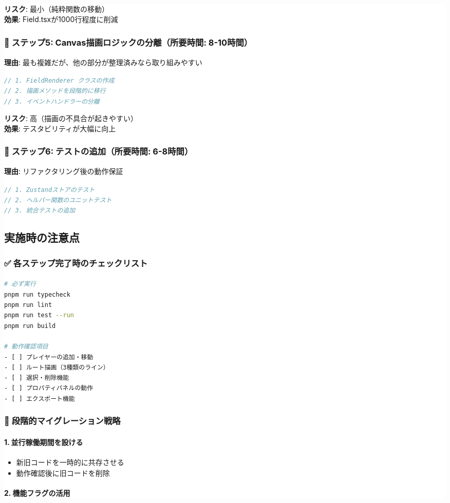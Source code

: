 **リスク**: 最小（純粋関数の移動）  
**効果**: Field.tsxが1000行程度に削減

### 🎯 **ステップ5: Canvas描画ロジックの分離（所要時間: 8-10時間）**

**理由**: 最も複雑だが、他の部分が整理済みなら取り組みやすい

```typescript
// 1. FieldRenderer クラスの作成
// 2. 描画メソッドを段階的に移行
// 3. イベントハンドラーの分離
```

**リスク**: 高（描画の不具合が起きやすい）  
**効果**: テスタビリティが大幅に向上

### 🎯 **ステップ6: テストの追加（所要時間: 6-8時間）**

**理由**: リファクタリング後の動作保証

```typescript
// 1. Zustandストアのテスト
// 2. ヘルパー関数のユニットテスト
// 3. 統合テストの追加
```

## 実施時の注意点

### ✅ **各ステップ完了時のチェックリスト**

```bash
# 必ず実行
pnpm run typecheck
pnpm run lint
pnpm run test --run
pnpm run build

# 動作確認項目
- [ ] プレイヤーの追加・移動
- [ ] ルート描画（3種類のライン）
- [ ] 選択・削除機能
- [ ] プロパティパネルの動作
- [ ] エクスポート機能
```

### 🔄 **段階的マイグレーション戦略**

#### 1. **並行稼働期間を設ける**

- 新旧コードを一時的に共存させる
- 動作確認後に旧コードを削除

#### 2. **機能フラグの活用**
